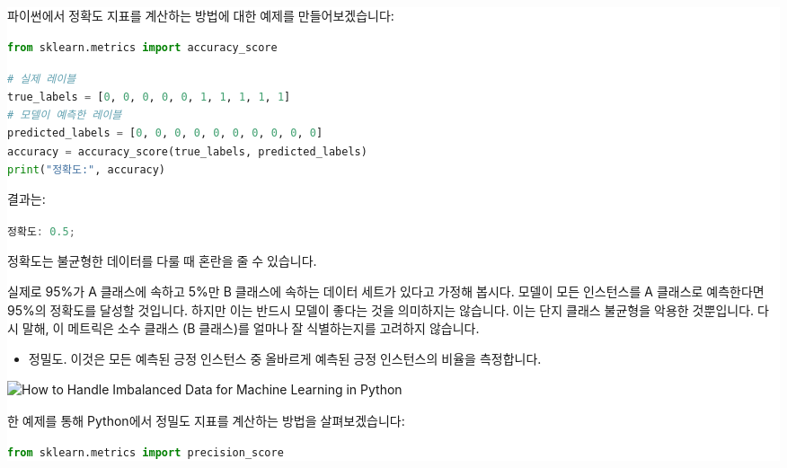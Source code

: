파이썬에서 정확도 지표를 계산하는 방법에 대한 예제를 만들어보겠습니다:

```python
from sklearn.metrics import accuracy_score
```

```python
# 실제 레이블
true_labels = [0, 0, 0, 0, 0, 1, 1, 1, 1, 1]
# 모델이 예측한 레이블
predicted_labels = [0, 0, 0, 0, 0, 0, 0, 0, 0, 0]
accuracy = accuracy_score(true_labels, predicted_labels)
print("정확도:", accuracy)
```

결과는:



<ins class="adsbygoogle"
     style="display:block"
     data-ad-client="ca-pub-4877378276818686"
     data-ad-slot="1898504329"
     data-ad-format="auto"
     data-full-width-responsive="true"></ins>

<script>
     (adsbygoogle = window.adsbygoogle || []).push({});
</script>

```js
정확도: 0.5;
```

정확도는 불균형한 데이터를 다룰 때 혼란을 줄 수 있습니다.

실제로 95%가 A 클래스에 속하고 5%만 B 클래스에 속하는 데이터 세트가 있다고 가정해 봅시다. 모델이 모든 인스턴스를 A 클래스로 예측한다면 95%의 정확도를 달성할 것입니다. 하지만 이는 반드시 모델이 좋다는 것을 의미하지는 않습니다. 이는 단지 클래스 불균형을 악용한 것뿐입니다. 다시 말해, 이 메트릭은 소수 클래스 (B 클래스)를 얼마나 잘 식별하는지를 고려하지 않습니다.

- 정밀도. 이것은 모든 예측된 긍정 인스턴스 중 올바르게 예측된 긍정 인스턴스의 비율을 측정합니다.



<ins class="adsbygoogle"
     style="display:block"
     data-ad-client="ca-pub-4877378276818686"
     data-ad-slot="1898504329"
     data-ad-format="auto"
     data-full-width-responsive="true"></ins>

<script>
     (adsbygoogle = window.adsbygoogle || []).push({});
</script>

![How to Handle Imbalanced Data for Machine Learning in Python](/assets/img/2024-07-09-HowtoHandleImbalancedDataforMachineLearninginPython_3.png)

한 예제를 통해 Python에서 정밀도 지표를 계산하는 방법을 살펴보겠습니다:

```python
from sklearn.metrics import precision_score
```
